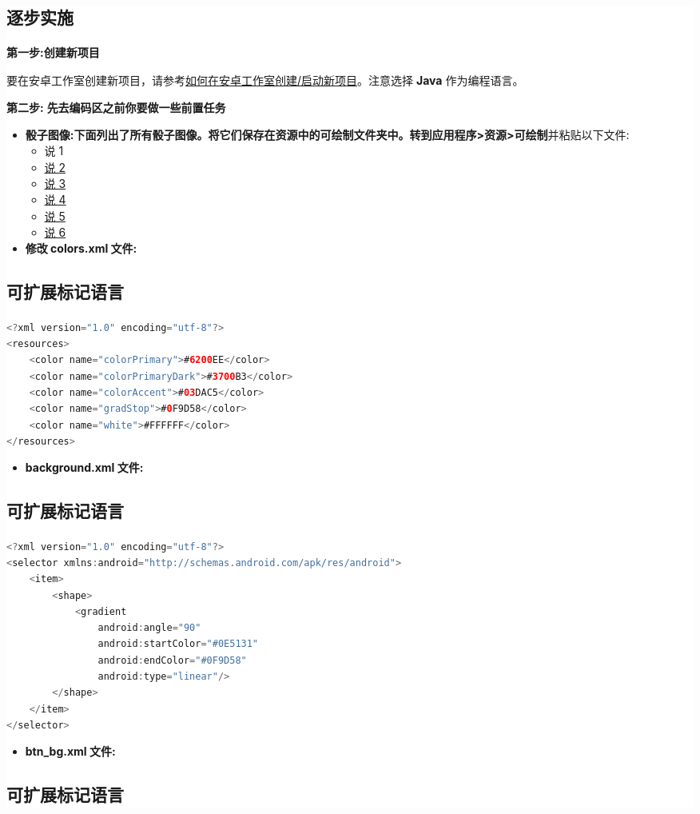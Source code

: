 ## 逐步实施

**第一步:创建新项目**

要在安卓工作室创建新项目，请参考[如何在安卓工作室创建/启动新项目](https://www.geeksforgeeks.org/android-how-to-create-start-a-new-project-in-android-studio/)。注意选择 **Java** 作为编程语言。

**第二步:** **先去编码区之前你要做一些前置任务**

*   **骰子图像:**下面列出了所有骰子图像。将它们保存在资源中的可绘制文件夹中。转到**应用程序>资源>可绘制**并粘贴以下文件:
    *   说 1
    *   [说 2](https://media.geeksforgeeks.org/wp-content/uploads/20200508141001/dice2.png)
    *   [说 3](https://media.geeksforgeeks.org/wp-content/uploads/20200508141003/dice3.png)
    *   [说 4](https://media.geeksforgeeks.org/wp-content/uploads/20200508141004/dice4.png)
    *   [说 5](https://media.geeksforgeeks.org/wp-content/uploads/20200508141005/dice5.png)
    *   [说 6](https://media.geeksforgeeks.org/wp-content/uploads/20200508141006/dice6.png)
*   **修改 colors.xml 文件:**

## 可扩展标记语言

```java
<?xml version="1.0" encoding="utf-8"?>
<resources>
    <color name="colorPrimary">#6200EE</color>
    <color name="colorPrimaryDark">#3700B3</color>
    <color name="colorAccent">#03DAC5</color>
    <color name="gradStop">#0F9D58</color>
    <color name="white">#FFFFFF</color>
</resources>
```

*   **background.xml 文件:**

## 可扩展标记语言

```java
<?xml version="1.0" encoding="utf-8"?>
<selector xmlns:android="http://schemas.android.com/apk/res/android">
    <item>
        <shape>
            <gradient
                android:angle="90"
                android:startColor="#0E5131"
                android:endColor="#0F9D58"
                android:type="linear"/>
        </shape>
    </item>
</selector>
```

*   **btn_bg.xml 文件:**

## 可扩展标记语言
